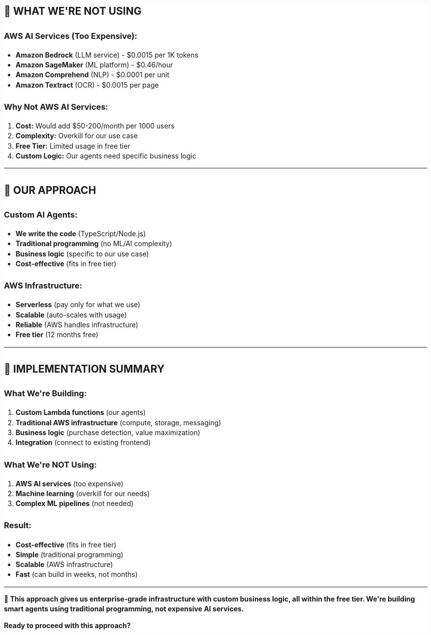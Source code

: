 
## **🚫 WHAT WE'RE NOT USING**

### **AWS AI Services (Too Expensive):**
- **Amazon Bedrock** (LLM service) - $0.0015 per 1K tokens
- **Amazon SageMaker** (ML platform) - $0.46/hour
- **Amazon Comprehend** (NLP) - $0.0001 per unit
- **Amazon Textract** (OCR) - $0.0015 per page

### **Why Not AWS AI Services:**
1. **Cost:** Would add $50-200/month per 1000 users
2. **Complexity:** Overkill for our use case
3. **Free Tier:** Limited usage in free tier
4. **Custom Logic:** Our agents need specific business logic

---

## **🎯 OUR APPROACH**

### **Custom AI Agents:**
- **We write the code** (TypeScript/Node.js)
- **Traditional programming** (no ML/AI complexity)
- **Business logic** (specific to our use case)
- **Cost-effective** (fits in free tier)

### **AWS Infrastructure:**
- **Serverless** (pay only for what we use)
- **Scalable** (auto-scales with usage)
- **Reliable** (AWS handles infrastructure)
- **Free tier** (12 months free)

---

## **🚀 IMPLEMENTATION SUMMARY**

### **What We're Building:**
1. **Custom Lambda functions** (our agents)
2. **Traditional AWS infrastructure** (compute, storage, messaging)
3. **Business logic** (purchase detection, value maximization)
4. **Integration** (connect to existing frontend)

### **What We're NOT Using:**
1. **AWS AI services** (too expensive)
2. **Machine learning** (overkill for our needs)
3. **Complex ML pipelines** (not needed)

### **Result:**
- **Cost-effective** (fits in free tier)
- **Simple** (traditional programming)
- **Scalable** (AWS infrastructure)
- **Fast** (can build in weeks, not months)

---

**🎯 This approach gives us enterprise-grade infrastructure with custom business logic, all within the free tier. We're building smart agents using traditional programming, not expensive AI services.**

**Ready to proceed with this approach?**
